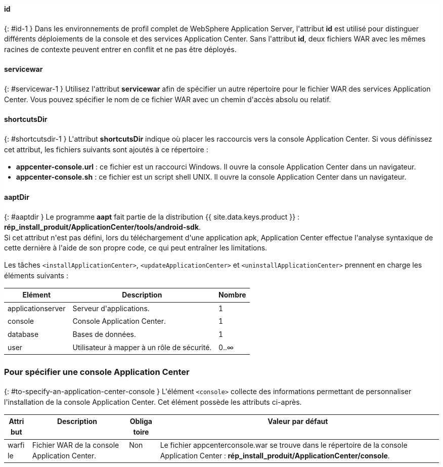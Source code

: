#### id
{: #id-1 }
Dans les environnements de profil complet de WebSphere Application Server, l'attribut **id** est utilisé pour distinguer différents déploiements de la console et des services Application Center. Sans l'attribut **id**, deux fichiers WAR avec les mêmes racines de contexte peuvent entrer en conflit et ne pas être déployés.

#### servicewar
{: #servicewar-1 }
Utilisez l'attribut **servicewar** afin de spécifier un autre répertoire pour le fichier WAR des services Application Center. Vous pouvez
spécifier le nom de ce fichier WAR avec un chemin d'accès absolu ou relatif.

#### shortcutsDir
{: #shortcutsdir-1 }
L'attribut **shortcutsDir** indique où placer les raccourcis vers la console Application Center. Si vous définissez cet attribut, les fichiers suivants sont ajoutés à ce répertoire :

* **appcenter-console.url** : ce fichier est un raccourci Windows. Il ouvre la console Application Center dans un navigateur.
* **appcenter-console.sh** : ce fichier est un script shell UNIX. Il ouvre la console Application Center dans un navigateur.

#### aaptDir
{: #aaptdir }
Le programme **aapt** fait partie de la distribution {{ site.data.keys.product }} : **rép_install_produit/ApplicationCenter/tools/android-sdk**.  
Si cet attribut n'est pas défini, lors du téléchargement d'une application apk, Application Center effectue l'analyse syntaxique de cette dernière à l'aide de son propre code, ce qui peut entraîner les limitations.

Les tâches `<installApplicationCenter>`, `<updateApplicationCenter>` et `<uninstallApplicationCenter>` prennent en charge les éléments suivants :

| Elément           | Description	                            | Nombre |
|-------------------|-------------------------------------------|-------|
| applicationserver	| Serveur d'applications.                   | 1     |
| console           | Console Application Center.	        | 1     |
| database          | Bases de données.	                        | 1     |
| user	            | Utilisateur à mapper à un rôle de sécurité. | 0..∞  |

### Pour spécifier une console Application Center
{: #to-specify-an-application-center-console }
L'élément `<console>` collecte des informations permettant de personnaliser l'installation de la console Application Center. Cet élément possède les attributs ci-après.

| Attribut    | Description                                      | Obligatoire | Valeur par défaut |
|--------------|--------------------------------------------------|----------|---------|
| warfile      | Fichier WAR de la console Application Center. |	Non       | Le fichier appcenterconsole.war se trouve dans le répertoire de la console Application Center : **rép_install_produit/ApplicationCenter/console**. |
